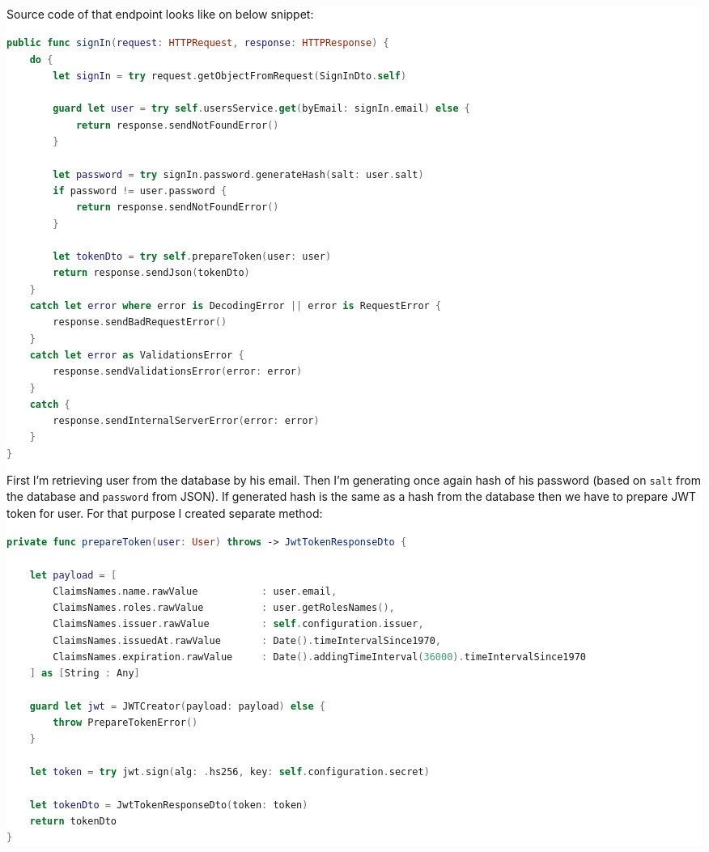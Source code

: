 Source code of that endpoint looks like on below snippet:

```swift
public func signIn(request: HTTPRequest, response: HTTPResponse) {
    do {
        let signIn = try request.getObjectFromRequest(SignInDto.self)

        guard let user = try self.usersService.get(byEmail: signIn.email) else {
            return response.sendNotFoundError()
        }

        let password = try signIn.password.generateHash(salt: user.salt)
        if password != user.password {
            return response.sendNotFoundError()
        }

        let tokenDto = try self.prepareToken(user: user)
        return response.sendJson(tokenDto)
    }
    catch let error where error is DecodingError || error is RequestError {
        response.sendBadRequestError()
    }
    catch let error as ValidationsError {
        response.sendValidationsError(error: error)
    }
    catch {
        response.sendInternalServerError(error: error)
    }
}
```

First I’m retrieving user from the database by his email. Then I’m generating once again hash of his password (based on `salt` from the database and `password` from JSON). If generated hash is the same as a hash from the database then we have to prepare JWT token for user. For that purpose I created separate method:

```swift
private func prepareToken(user: User) throws -> JwtTokenResponseDto {

    let payload = [
        ClaimsNames.name.rawValue           : user.email,
        ClaimsNames.roles.rawValue          : user.getRolesNames(),
        ClaimsNames.issuer.rawValue         : self.configuration.issuer,
        ClaimsNames.issuedAt.rawValue       : Date().timeIntervalSince1970,
        ClaimsNames.expiration.rawValue     : Date().addingTimeInterval(36000).timeIntervalSince1970
    ] as [String : Any]

    guard let jwt = JWTCreator(payload: payload) else {
        throw PrepareTokenError()
    }

    let token = try jwt.sign(alg: .hs256, key: self.configuration.secret)

    let tokenDto = JwtTokenResponseDto(token: token)
    return tokenDto
}
```
